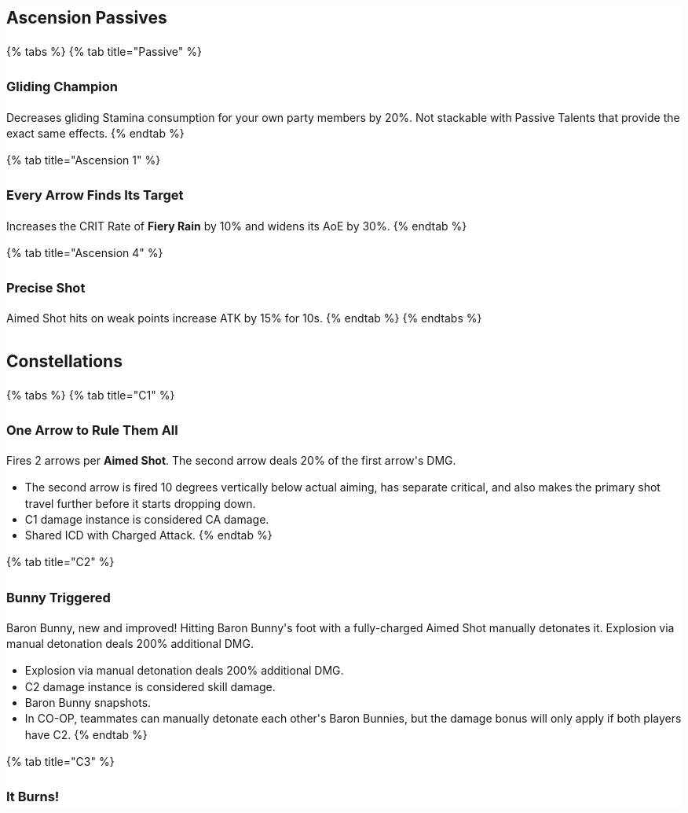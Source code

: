 ## **Ascension Passives**

{% tabs %}
{% tab title="Passive" %}
### **Gliding Champion**

Decreases gliding Stamina consumption for your own party members by 20%.
Not stackable with Passive Talents that provide the exact same effects.
{% endtab %}

{% tab title="Ascension 1" %}
### **Every Arrow Finds Its Target**

Increases the CRIT Rate of **Fiery Rain** by 10% and widens its AoE by 30%.
{% endtab %}

{% tab title="Ascension 4" %}
### **Precise Shot**

Aimed Shot hits on weak points increase ATK by 15% for 10s.
{% endtab %}
{% endtabs %}

## **Constellations**

{% tabs %}
{% tab title="C1" %}
### **One Arrow to Rule Them All**

Fires 2 arrows per **Aimed Shot**. The second arrow deals 20% of the first arrow's DMG.

* The second arrow is fired 10 degrees vertically below actual aiming, has separate critical, and also makes the primary shot travel further before it starts dropping down.
* C1 damage instance is considered CA damage.
* Shared ICD with Charged Attack.
{% endtab %}

{% tab title="C2" %}
### **Bunny Triggered**

Baron Bunny, new and improved! Hitting Baron Bunny's foot with a fully-charged Aimed Shot manually detonates it.
Explosion via manual detonation deals 200% additional DMG.

* Explosion via manual detonation deals 200% additional DMG.  
* C2 damage instance is considered skill damage.  
* Baron Bunny snapshots.  
* In CO-OP, teammates can manually detonate each other's Baron Bunnies, but the damage bonus will only apply if both players have C2.
{% endtab %}

{% tab title="C3" %}
### **It Burns!**
